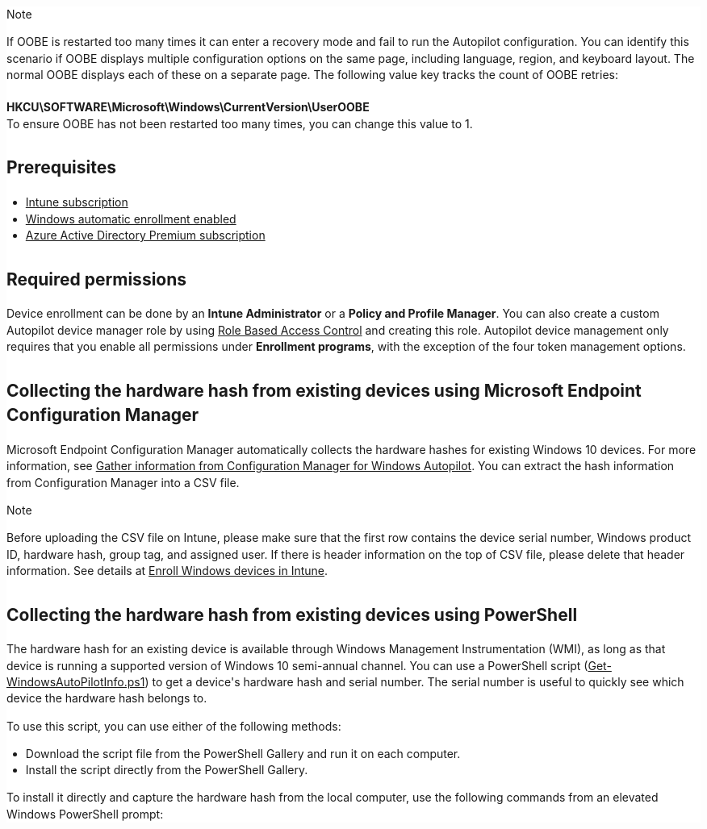 > [!NOTE]
> If OOBE is restarted too many times it can enter a recovery mode and fail to run the Autopilot configuration. You can identify this scenario if OOBE displays multiple configuration options on the same page, including language, region, and keyboard layout. The normal OOBE displays each of these on a separate page. The following value key tracks the count of OOBE retries: <br>
> <br>**HKCU\SOFTWARE\\Microsoft\\Windows\\CurrentVersion\\UserOOBE** <br>
> To ensure OOBE has not been restarted too many times, you can change this value to 1.

## Prerequisites

- [Intune subscription](../intune/fundamentals/licenses.md)
- [Windows automatic enrollment enabled](../intune/enrollment/windows-enroll.md#enable-windows-10-automatic-enrollment)
- [Azure Active Directory Premium subscription](/azure/active-directory/active-directory-get-started-premium) 

## Required permissions

Device enrollment can be done by an **Intune Administrator** or a **Policy and Profile Manager**. You can also create a custom Autopilot device manager role by using [Role Based Access Control](../intune/fundamentals/role-based-access-control.md) and creating this role. Autopilot device management only requires that you enable all permissions under **Enrollment programs**, with the exception of the four token management options.

## Collecting the hardware hash from existing devices using Microsoft Endpoint Configuration Manager

Microsoft Endpoint Configuration Manager automatically collects the hardware hashes for existing Windows 10 devices. For more information, see [Gather information from Configuration Manager for Windows Autopilot](/configmgr/comanage/how-to-prepare-win10#windows-autopilot). You can extract the hash information from Configuration Manager into a CSV file.

> [!Note]
> Before uploading the CSV file on Intune, please make sure that the first row contains the device serial number, Windows product ID, hardware hash, group tag, and assigned user. If there is header information on the top of CSV file, please delete that header information. See details at [Enroll Windows devices in Intune](/intune/enrollment/enrollment-autopilot).

## Collecting the hardware hash from existing devices using PowerShell

The hardware hash for an existing device is available through Windows Management Instrumentation (WMI), as long as that device is running a supported version of Windows 10 semi-annual channel. You can use a PowerShell script ([Get-WindowsAutoPilotInfo.ps1](https://www.powershellgallery.com/packages/Get-WindowsAutoPilotInfo)) to get a device's hardware hash and serial number. The serial number is useful to quickly see which device the hardware hash belongs to.

To use this script, you can use either of the following methods:
- Download the script file from the PowerShell Gallery and run it on each computer.
- Install the script directly from the PowerShell Gallery.

To install it directly and capture the hardware hash from the local computer, use the following commands from an elevated Windows PowerShell prompt:
